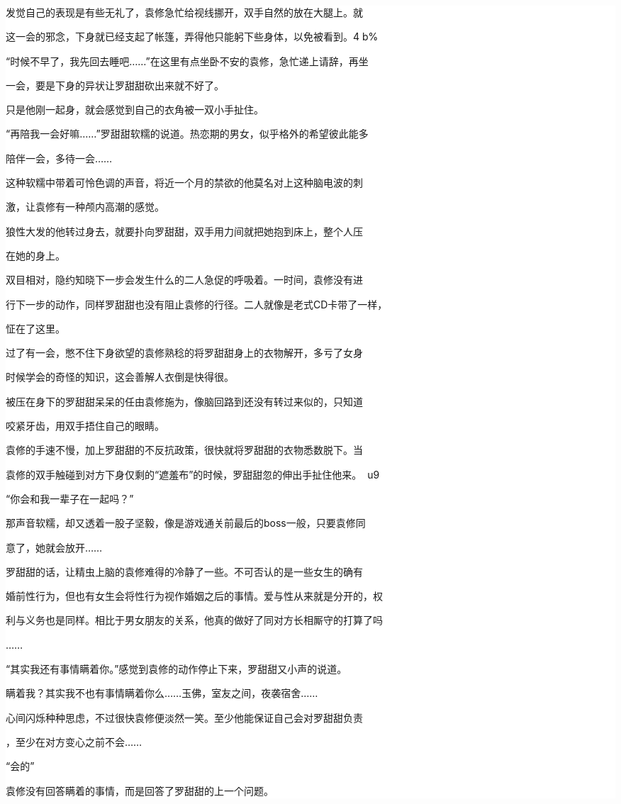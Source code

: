 发觉自己的表现是有些无礼了，袁修急忙给视线挪开，双手自然的放在大腿上。就

这一会的邪念，下身就已经支起了帐篷，弄得他只能躬下些身体，以免被看到。4   b%

“时候不早了，我先回去睡吧……”在这里有点坐卧不安的袁修，急忙递上请辞，再坐

一会，要是下身的异状让罗甜甜砍出来就不好了。

只是他刚一起身，就会感觉到自己的衣角被一双小手扯住。

“再陪我一会好嘛……”罗甜甜软糯的说道。热恋期的男女，似乎格外的希望彼此能多

陪伴一会，多待一会……

这种软糯中带着可怜色调的声音，将近一个月的禁欲的他莫名对上这种脑电波的刺

激，让袁修有一种颅内高潮的感觉。

狼性大发的他转过身去，就要扑向罗甜甜，双手用力间就把她抱到床上，整个人压

在她的身上。

双目相对，隐约知晓下一步会发生什么的二人急促的呼吸着。一时间，袁修没有进

行下一步的动作，同样罗甜甜也没有阻止袁修的行径。二人就像是老式CD卡带了一样，

怔在了这里。

过了有一会，憋不住下身欲望的袁修熟稔的将罗甜甜身上的衣物解开，多亏了女身

时候学会的奇怪的知识，这会善解人衣倒是快得很。

被压在身下的罗甜甜呆呆的任由袁修施为，像脑回路到还没有转过来似的，只知道

咬紧牙齿，用双手捂住自己的眼睛。

袁修的手速不慢，加上罗甜甜的不反抗政策，很快就将罗甜甜的衣物悉数脱下。当

袁修的双手触碰到对方下身仅剩的“遮羞布”的时候，罗甜甜忽的伸出手扯住他来。  u9

“你会和我一辈子在一起吗？”

那声音软糯，却又透着一股子坚毅，像是游戏通关前最后的boss一般，只要袁修同

意了，她就会放开……

罗甜甜的话，让精虫上脑的袁修难得的冷静了一些。不可否认的是一些女生的确有

婚前性行为，但也有女生会将性行为视作婚姻之后的事情。爱与性从来就是分开的，权

利与义务也是同样。相比于男女朋友的关系，他真的做好了同对方长相厮守的打算了吗

……

“其实我还有事情瞒着你。”感觉到袁修的动作停止下来，罗甜甜又小声的说道。

瞒着我？其实我不也有事情瞒着你么……玉佛，室友之间，夜袭宿舍……

心间闪烁种种思虑，不过很快袁修便淡然一笑。至少他能保证自己会对罗甜甜负责

，至少在对方变心之前不会……

“会的”

袁修没有回答瞒着的事情，而是回答了罗甜甜的上一个问题。
